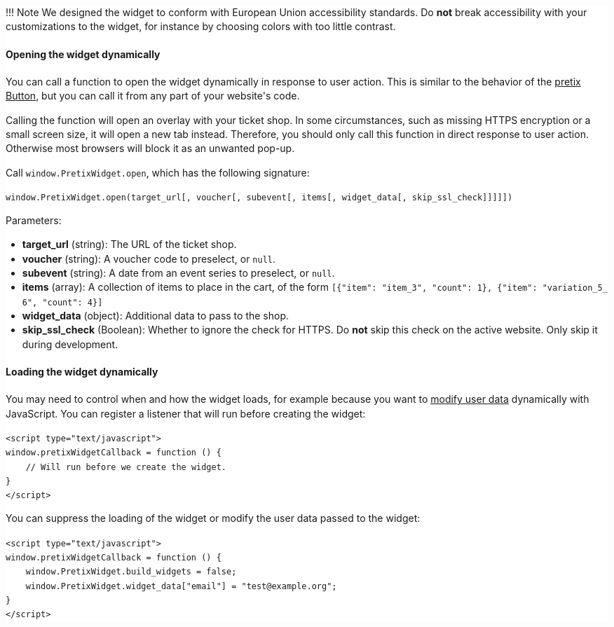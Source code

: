 !!! Note 
    We designed the widget to conform with European Union accessibility standards. 
    Do **not** break accessibility with your customizations to the widget, for instance by choosing colors with too little contrast. 

#### Opening the widget dynamically

You can call a function to open the widget dynamically in response to user action. 
This is similar to the behavior of the [pretix Button](widget.md#pretix-button), but you can call it from any part of your website's code. 

Calling the function will open an overlay with your ticket shop. 
In some circumstances, such as missing HTTPS encryption or a small screen size, it will open a new tab instead. 
Therefore, you should only call this function in direct response to user action. 
Otherwise most browsers will block it as an unwanted pop-up. 

Call `window.PretixWidget.open`, which has the following signature:

```
window.PretixWidget.open(target_url[, voucher[, subevent[, items[, widget_data[, skip_ssl_check]]]]]) 
```

Parameters:

 - **target_url** (string): The URL of the ticket shop. 
 - **voucher** (string): A voucher code to preselect, or `null`.
 - **subevent** (string): A date from an event series to preselect, or `null`.
 - **items** (array): A collection of items to place in the cart, of the form `[{"item": "item_3", "count": 1}, {"item": "variation_5_6", "count": 4}]`
 - **widget_data** (object): Additional data to pass to the shop.
 - **skip_ssl_check** (Boolean): Whether to ignore the check for HTTPS. 
   Do **not** skip this check on the active website. 
   Only skip it during development.

#### Loading the widget dynamically 

You may need to control when and how the widget loads, for example because you want to [modify user data](widget.md#using-your-websites-user-data-for-the-widget) dynamically with JavaScript. 
You can register a listener that will run before creating the widget:

```
<script type="text/javascript">
window.pretixWidgetCallback = function () {
    // Will run before we create the widget.
}
</script>
```

You can suppress the loading of the widget or modify the user data passed to the widget:

```
<script type="text/javascript">
window.pretixWidgetCallback = function () {
    window.PretixWidget.build_widgets = false;
    window.PretixWidget.widget_data["email"] = "test@example.org";
}
</script>
```
